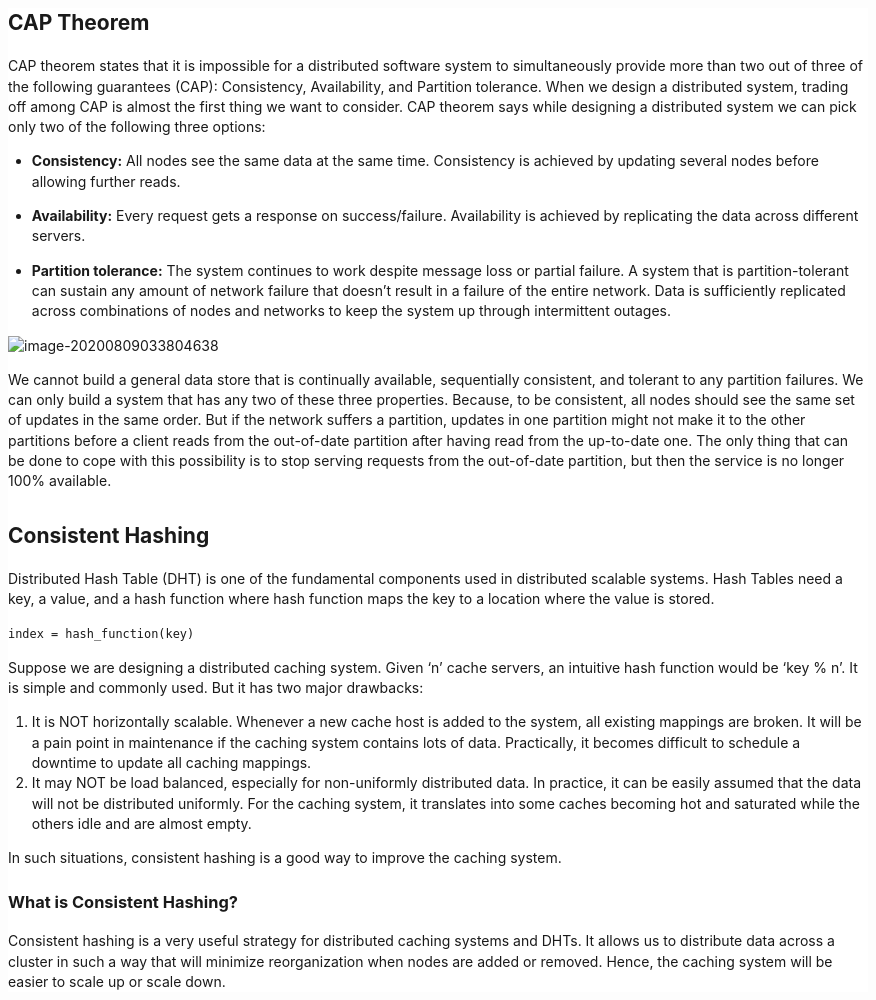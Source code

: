 ## CAP Theorem

CAP theorem states that it is impossible for a distributed software system  to simultaneously provide more than two out of three of the following  guarantees (CAP): Consistency, Availability, and Partition tolerance.  When we design a distributed system, trading off among CAP is almost the first thing we want to consider. CAP theorem says while designing a  distributed system we can pick only two of the following three options:

- **Consistency:** All nodes see the same data at the same time. Consistency is achieved by updating several nodes before allowing further reads.

- **Availability:** Every request gets a response on success/failure. Availability is achieved by replicating the data across different servers.

- **Partition tolerance:** The system continues to work despite message loss or partial failure. A system that is partition-tolerant can sustain any amount of network  failure that doesn’t result in a failure of the entire network. Data is  sufficiently replicated across combinations of nodes and networks to  keep the system up through intermittent outages.

![image-20200809033804638](./staticfiles/images/image-20200809033804638.png)

We cannot build a general data store that is continually available,  sequentially consistent, and tolerant to any partition failures. We can  only build a system that has any two of these three properties. Because, to be consistent, all nodes should see the same set of updates in the  same order. But if the network suffers a partition, updates in one  partition might not make it to the other partitions before a client  reads from the out-of-date partition after having read from the  up-to-date one. The only thing that can be done to cope with this  possibility is to stop serving requests from the out-of-date partition,  but then the service is no longer 100% available.

## Consistent Hashing

Distributed Hash Table (DHT) is one of the fundamental components used in distributed scalable systems. Hash Tables need a key, a value, and a  hash function where hash function maps the key to a location where the  value is stored.

```
index = hash_function(key)
```

Suppose we are designing a distributed caching system. Given ‘n’ cache servers, an intuitive hash  function would be ‘key % n’. It is simple and commonly used. But it has  two major drawbacks:

1. It is NOT horizontally scalable. Whenever a new cache host is added  to the system, all existing mappings are broken. It will be a pain point in maintenance if the caching system contains lots of data.  Practically, it becomes difficult to schedule a downtime to update all  caching mappings.
2. It may NOT be load balanced, especially for non-uniformly  distributed data. In practice, it can be easily assumed that the data  will not be distributed uniformly. For the caching system, it translates into some caches becoming hot and saturated while the others idle and  are almost empty.

In such situations, consistent hashing is a good way to improve the caching system.

###  What is Consistent Hashing?

Consistent hashing is a  very useful strategy for distributed caching systems and DHTs. It allows us to distribute data across a cluster in such a way that will minimize reorganization when nodes are added or removed. Hence, the caching  system will be easier to scale up or scale down.
